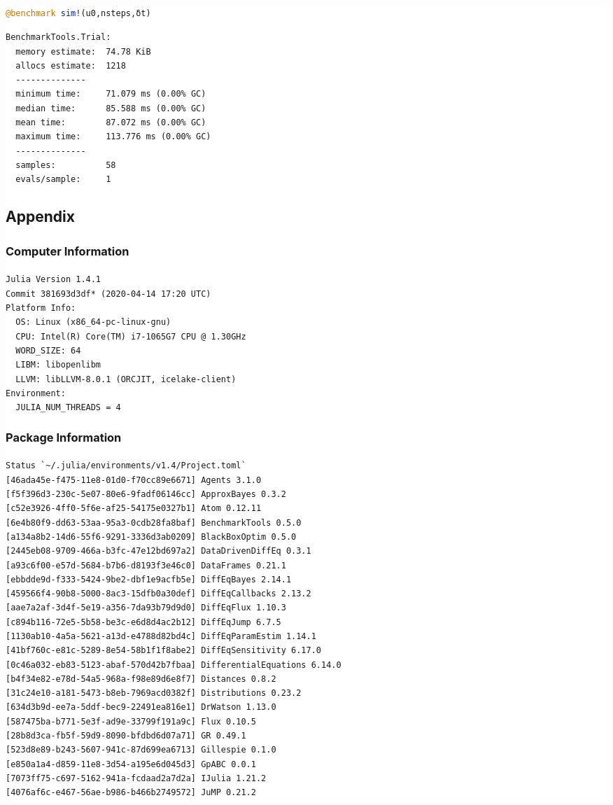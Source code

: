 

````julia
@benchmark sim!(u0,nsteps,δt)
````


````
BenchmarkTools.Trial: 
  memory estimate:  74.78 KiB
  allocs estimate:  1218
  --------------
  minimum time:     71.079 ms (0.00% GC)
  median time:      85.588 ms (0.00% GC)
  mean time:        87.072 ms (0.00% GC)
  maximum time:     113.776 ms (0.00% GC)
  --------------
  samples:          58
  evals/sample:     1
````




## Appendix
### Computer Information
```
Julia Version 1.4.1
Commit 381693d3df* (2020-04-14 17:20 UTC)
Platform Info:
  OS: Linux (x86_64-pc-linux-gnu)
  CPU: Intel(R) Core(TM) i7-1065G7 CPU @ 1.30GHz
  WORD_SIZE: 64
  LIBM: libopenlibm
  LLVM: libLLVM-8.0.1 (ORCJIT, icelake-client)
Environment:
  JULIA_NUM_THREADS = 4

```

### Package Information

```
Status `~/.julia/environments/v1.4/Project.toml`
[46ada45e-f475-11e8-01d0-f70cc89e6671] Agents 3.1.0
[f5f396d3-230c-5e07-80e6-9fadf06146cc] ApproxBayes 0.3.2
[c52e3926-4ff0-5f6e-af25-54175e0327b1] Atom 0.12.11
[6e4b80f9-dd63-53aa-95a3-0cdb28fa8baf] BenchmarkTools 0.5.0
[a134a8b2-14d6-55f6-9291-3336d3ab0209] BlackBoxOptim 0.5.0
[2445eb08-9709-466a-b3fc-47e12bd697a2] DataDrivenDiffEq 0.3.1
[a93c6f00-e57d-5684-b7b6-d8193f3e46c0] DataFrames 0.21.1
[ebbdde9d-f333-5424-9be2-dbf1e9acfb5e] DiffEqBayes 2.14.1
[459566f4-90b8-5000-8ac3-15dfb0a30def] DiffEqCallbacks 2.13.2
[aae7a2af-3d4f-5e19-a356-7da93b79d9d0] DiffEqFlux 1.10.3
[c894b116-72e5-5b58-be3c-e6d8d4ac2b12] DiffEqJump 6.7.5
[1130ab10-4a5a-5621-a13d-e4788d82bd4c] DiffEqParamEstim 1.14.1
[41bf760c-e81c-5289-8e54-58b1f1f8abe2] DiffEqSensitivity 6.17.0
[0c46a032-eb83-5123-abaf-570d42b7fbaa] DifferentialEquations 6.14.0
[b4f34e82-e78d-54a5-968a-f98e89d6e8f7] Distances 0.8.2
[31c24e10-a181-5473-b8eb-7969acd0382f] Distributions 0.23.2
[634d3b9d-ee7a-5ddf-bec9-22491ea816e1] DrWatson 1.13.0
[587475ba-b771-5e3f-ad9e-33799f191a9c] Flux 0.10.5
[28b8d3ca-fb5f-59d9-8090-bfdbd6d07a71] GR 0.49.1
[523d8e89-b243-5607-941c-87d699ea6713] Gillespie 0.1.0
[e850a1a4-d859-11e8-3d54-a195e6d045d3] GpABC 0.0.1
[7073ff75-c697-5162-941a-fcdaad2a7d2a] IJulia 1.21.2
[4076af6c-e467-56ae-b986-b466b2749572] JuMP 0.21.2
```